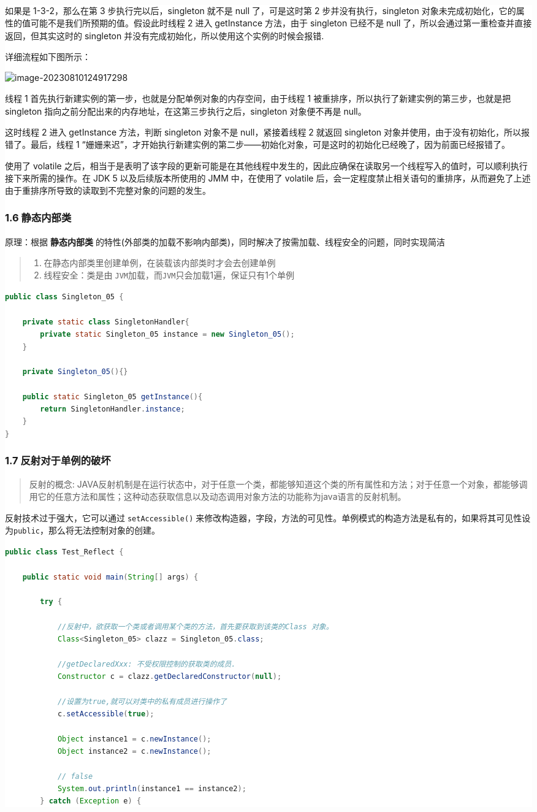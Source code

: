 如果是 1-3-2，那么在第 3 步执行完以后，singleton 就不是 null 了，可是这时第 2 步并没有执行，singleton 对象未完成初始化，它的属性的值可能不是我们所预期的值。假设此时线程 2 进入 getInstance 方法，由于 singleton 已经不是 null 了，所以会通过第一重检查并直接返回，但其实这时的 singleton 并没有完成初始化，所以使用这个实例的时候会报错.

详细流程如下图所示：

![image-20230810124917298](https://typora-img-oss.oss-cn-nanjing.aliyuncs.com/image-20230810124917298.png)

线程 1 首先执行新建实例的第一步，也就是分配单例对象的内存空间，由于线程 1 被重排序，所以执行了新建实例的第三步，也就是把 singleton 指向之前分配出来的内存地址，在这第三步执行之后，singleton 对象便不再是 null。

这时线程 2 进入 getInstance 方法，判断 singleton 对象不是 null，紧接着线程 2 就返回 singleton 对象并使用，由于没有初始化，所以报错了。最后，线程 1 “姗姗来迟”，才开始执行新建实例的第二步——初始化对象，可是这时的初始化已经晚了，因为前面已经报错了。

使用了 volatile 之后，相当于是表明了该字段的更新可能是在其他线程中发生的，因此应确保在读取另一个线程写入的值时，可以顺利执行接下来所需的操作。在 JDK 5 以及后续版本所使用的 JMM 中，在使用了 volatile 后，会一定程度禁止相关语句的重排序，从而避免了上述由于重排序所导致的读取到不完整对象的问题的发生。

### 1.6 静态内部类

原理：根据 **静态内部类** 的特性(外部类的加载不影响内部类)，同时解决了按需加载、线程安全的问题，同时实现简洁

> 1. 在静态内部类里创建单例，在装载该内部类时才会去创建单例
> 2. 线程安全：类是由 `JVM`加载，而`JVM`只会加载1遍，保证只有1个单例

```java
public class Singleton_05 {

    private static class SingletonHandler{
        private static Singleton_05 instance = new Singleton_05();
    }

    private Singleton_05(){}

    public static Singleton_05 getInstance(){
        return SingletonHandler.instance;
    }
}
```

### 1.7 反射对于单例的破坏

> 反射的概念: JAVA反射机制是在运行状态中，对于任意一个类，都能够知道这个类的所有属性和方法；对于任意一个对象，都能够调用它的任意方法和属性；这种动态获取信息以及动态调用对象方法的功能称为java语言的反射机制。

反射技术过于强大，它可以通过 `setAccessible()` 来修改构造器，字段，方法的可见性。单例模式的构造方法是私有的，如果将其可见性设为`public`，那么将无法控制对象的创建。

```java
public class Test_Reflect {

    public static void main(String[] args) {

        try {
            
            //反射中，欲获取一个类或者调用某个类的方法，首先要获取到该类的Class 对象。
            Class<Singleton_05> clazz = Singleton_05.class;

            //getDeclaredXxx: 不受权限控制的获取类的成员.
            Constructor c = clazz.getDeclaredConstructor(null);

            //设置为true,就可以对类中的私有成员进行操作了
            c.setAccessible(true);

            Object instance1 = c.newInstance();
            Object instance2 = c.newInstance();
			
            // false
            System.out.println(instance1 == instance2);
        } catch (Exception e) {
```